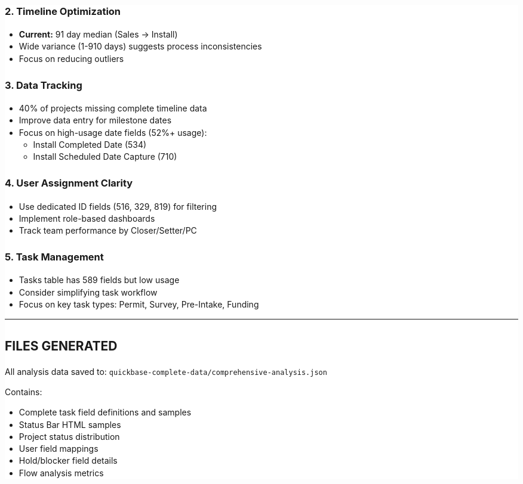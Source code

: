 ### 2. Timeline Optimization
- **Current:** 91 day median (Sales → Install)
- Wide variance (1-910 days) suggests process inconsistencies
- Focus on reducing outliers

### 3. Data Tracking
- 40% of projects missing complete timeline data
- Improve data entry for milestone dates
- Focus on high-usage date fields (52%+ usage):
  - Install Completed Date (534)
  - Install Scheduled Date Capture (710)

### 4. User Assignment Clarity
- Use dedicated ID fields (516, 329, 819) for filtering
- Implement role-based dashboards
- Track team performance by Closer/Setter/PC

### 5. Task Management
- Tasks table has 589 fields but low usage
- Consider simplifying task workflow
- Focus on key task types: Permit, Survey, Pre-Intake, Funding

---

## FILES GENERATED

All analysis data saved to: `quickbase-complete-data/comprehensive-analysis.json`

Contains:
- Complete task field definitions and samples
- Status Bar HTML samples
- Project status distribution
- User field mappings
- Hold/blocker field details
- Flow analysis metrics
